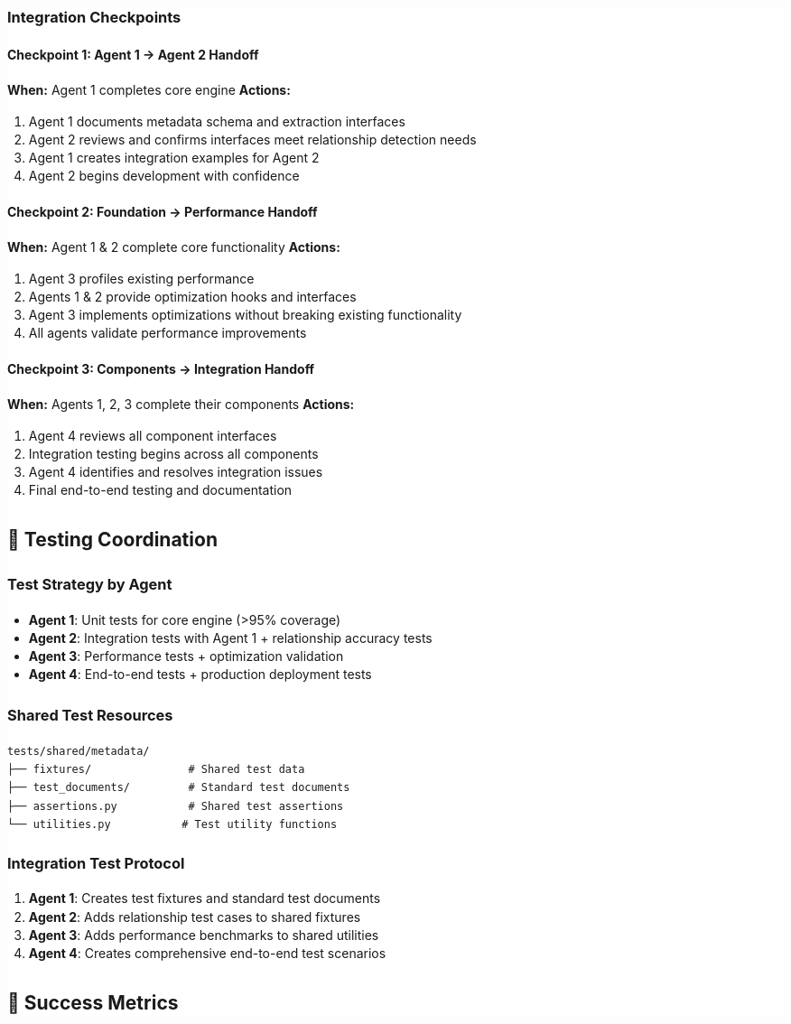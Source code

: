 ### Integration Checkpoints

#### Checkpoint 1: Agent 1 → Agent 2 Handoff
**When:** Agent 1 completes core engine
**Actions:**
1. Agent 1 documents metadata schema and extraction interfaces
2. Agent 2 reviews and confirms interfaces meet relationship detection needs
3. Agent 1 creates integration examples for Agent 2
4. Agent 2 begins development with confidence

#### Checkpoint 2: Foundation → Performance Handoff
**When:** Agent 1 & 2 complete core functionality
**Actions:**
1. Agent 3 profiles existing performance
2. Agents 1 & 2 provide optimization hooks and interfaces
3. Agent 3 implements optimizations without breaking existing functionality
4. All agents validate performance improvements

#### Checkpoint 3: Components → Integration Handoff
**When:** Agents 1, 2, 3 complete their components
**Actions:**
1. Agent 4 reviews all component interfaces
2. Integration testing begins across all components
3. Agent 4 identifies and resolves integration issues
4. Final end-to-end testing and documentation

## 🧪 Testing Coordination

### Test Strategy by Agent
- **Agent 1**: Unit tests for core engine (>95% coverage)
- **Agent 2**: Integration tests with Agent 1 + relationship accuracy tests
- **Agent 3**: Performance tests + optimization validation
- **Agent 4**: End-to-end tests + production deployment tests

### Shared Test Resources
```
tests/shared/metadata/
├── fixtures/               # Shared test data
├── test_documents/         # Standard test documents
├── assertions.py           # Shared test assertions
└── utilities.py           # Test utility functions
```

### Integration Test Protocol
1. **Agent 1**: Creates test fixtures and standard test documents
2. **Agent 2**: Adds relationship test cases to shared fixtures
3. **Agent 3**: Adds performance benchmarks to shared utilities
4. **Agent 4**: Creates comprehensive end-to-end test scenarios

## 🚀 Success Metrics
